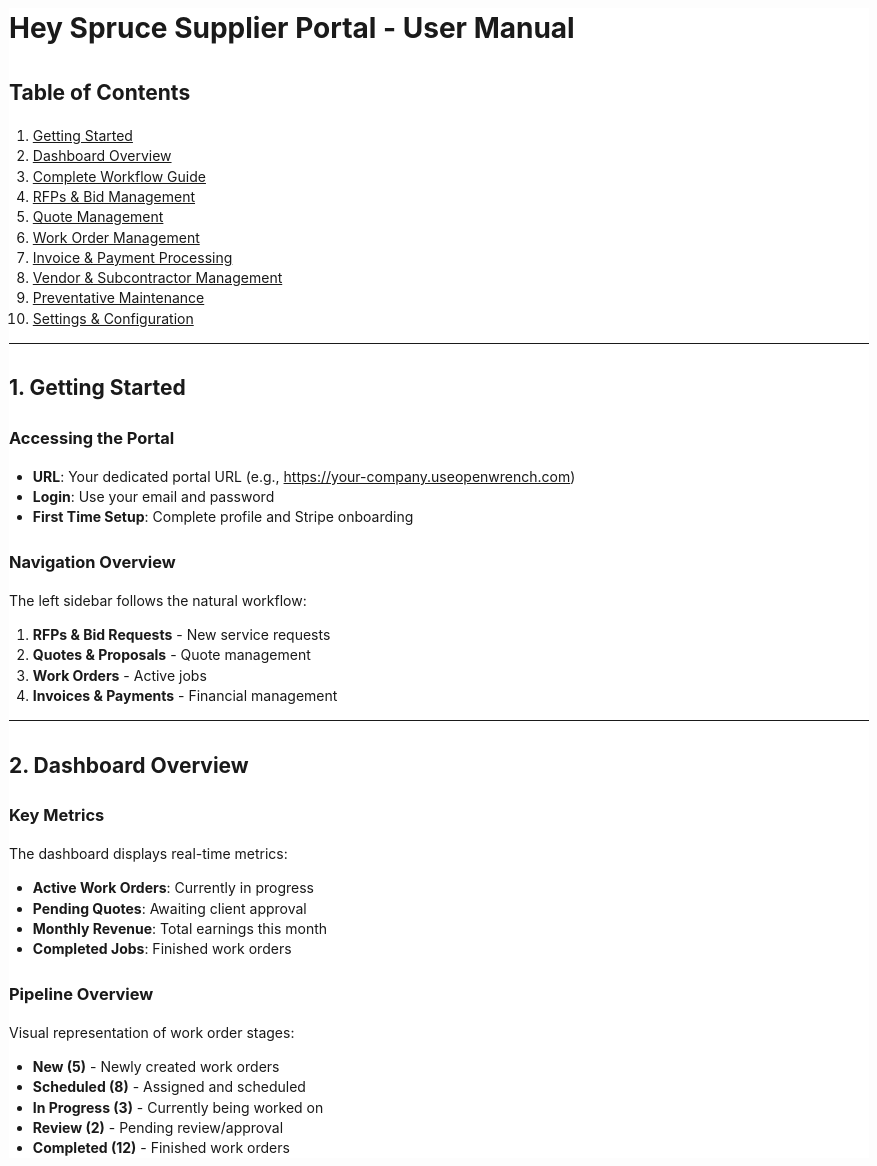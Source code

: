 # Hey Spruce Supplier Portal - User Manual

## Table of Contents
1. [Getting Started](#getting-started)
2. [Dashboard Overview](#dashboard-overview)
3. [Complete Workflow Guide](#complete-workflow-guide)
4. [RFPs & Bid Management](#rfps--bid-management)
5. [Quote Management](#quote-management)
6. [Work Order Management](#work-order-management)
7. [Invoice & Payment Processing](#invoice--payment-processing)
8. [Vendor & Subcontractor Management](#vendor--subcontractor-management)
9. [Preventative Maintenance](#preventative-maintenance)
10. [Settings & Configuration](#settings--configuration)

---

## 1. Getting Started

### Accessing the Portal
- **URL**: Your dedicated portal URL (e.g., https://your-company.useopenwrench.com)
- **Login**: Use your email and password
- **First Time Setup**: Complete profile and Stripe onboarding

### Navigation Overview
The left sidebar follows the natural workflow:
1. **RFPs & Bid Requests** - New service requests
2. **Quotes & Proposals** - Quote management
3. **Work Orders** - Active jobs
4. **Invoices & Payments** - Financial management

---

## 2. Dashboard Overview

### Key Metrics
The dashboard displays real-time metrics:
- **Active Work Orders**: Currently in progress
- **Pending Quotes**: Awaiting client approval
- **Monthly Revenue**: Total earnings this month
- **Completed Jobs**: Finished work orders

### Pipeline Overview
Visual representation of work order stages:
- **New (5)** - Newly created work orders
- **Scheduled (8)** - Assigned and scheduled
- **In Progress (3)** - Currently being worked on
- **Review (2)** - Pending review/approval
- **Completed (12)** - Finished work orders
